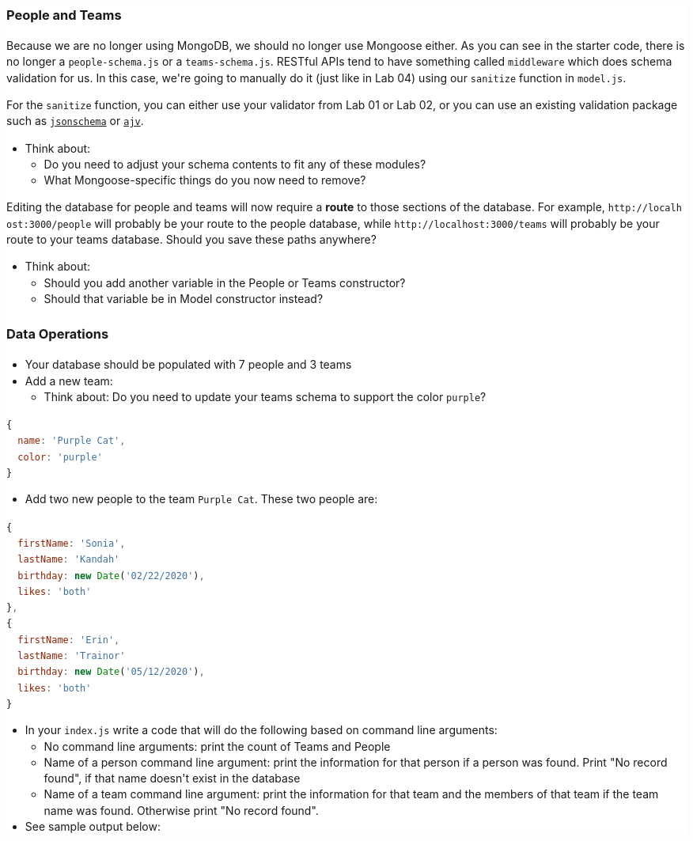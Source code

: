 ### People and Teams

Because we are no longer using MongoDB, we should no longer use Mongoose either. As you can see in the starter code, there is no longer a `people-schema.js` or a `teams-schema.js`. RESTful APIs tend to have something called `middleware` which does schema validation for us. In this case, we're going to manually do it (just like in Lab 04) using our `sanitize` function in `model.js`.

For the `sanitize` function, you can either use your validator from Lab 01 or Lab 02, or you can use an existing validation package such as [`jsonschema`](https://www.npmjs.com/package/jsonschema) or [`ajv`](https://www.npmjs.com/package/ajv).

- Think about:
  - Do you need to adjust your schema contents to fit any of these modules?
  - What Mongoose-specific things do you now need to remove?

Editing the database for people and teams will now require a **route** to those sections of the database. For example, `http://localhost:3000/people` will probably be your route to the people database, while `http://localhost:3000/teams` will probably be your route to your teams database. Should you save these paths anywhere?

- Think about:
  - Should you add another variable in the People or Teams constructor?
  - Should that variable be in Model constructor instead?

### Data Operations

- Your database should be populated with 7 people and 3 teams
- Add a new team:
  - Think about: Do you need to update your teams schema to support the color `purple`?

```javascript
{
  name: 'Purple Cat',
  color: 'purple'
}
```

- Add two new people to the team `Purple Cat`. These two people are:

```javascript
{
  firstName: 'Sonia',
  lastName: 'Kandah'
  birthday: new Date('02/22/2020'),
  likes: 'both'
},
{
  firstName: 'Erin',
  lastName: 'Trainor'
  birthday: new Date('05/12/2020'),
  likes: 'both'
}
```

- In your `index.js` write a code that will do the following based on command line arguments:
  - No command line arguments: print the count of Teams and People
  - Name of a person command line argument: print the information for that person if a person was found. Print "No record found", if that name doesn't exist in the database
  - Name of a team command line argument: print the information for that team and the members of that team if the team name was found. Otherwise print "No record found".
- See sample output below:
